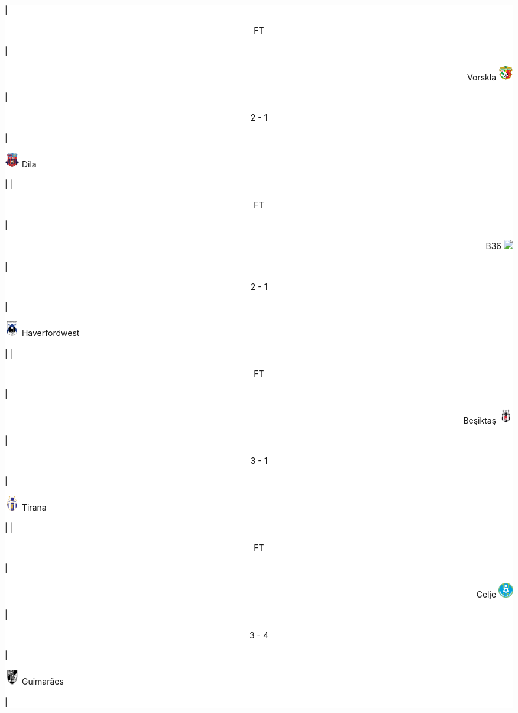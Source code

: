 | <p align="center">FT</p> | <p align="right">Vorskla <img src="/static/logos/FC Vorskla Poltava.png" height="25px"></p> | <p align="center">2 - 1</p> | <p align="left"><img src="/static/logos/FC Dila Gori.png" height="25px"> Dila</p> |
| <p align="center">FT</p> | <p align="right">B36 <img src="/static/logos/B36 Tórshavn.png" height="25px"></p> | <p align="center">2 - 1</p> | <p align="left"><img src="/static/logos/Haverfordwest County AFC.png" height="25px"> Haverfordwest</p> |
| <p align="center">FT</p> | <p align="right">Beşiktaş <img src="/static/logos/Beşiktaş Jimnastik Kulübü.png" height="25px"></p> | <p align="center">3 - 1</p> | <p align="left"><img src="/static/logos/KF Tirana.png" height="25px"> Tirana</p> |
| <p align="center">FT</p> | <p align="right">Celje <img src="/static/logos/NK Celje.png" height="25px"></p> | <p align="center">3 - 4</p> | <p align="left"><img src="/static/logos/Vitória SC Guimarães.png" height="25px"> Guimarães</p> |
